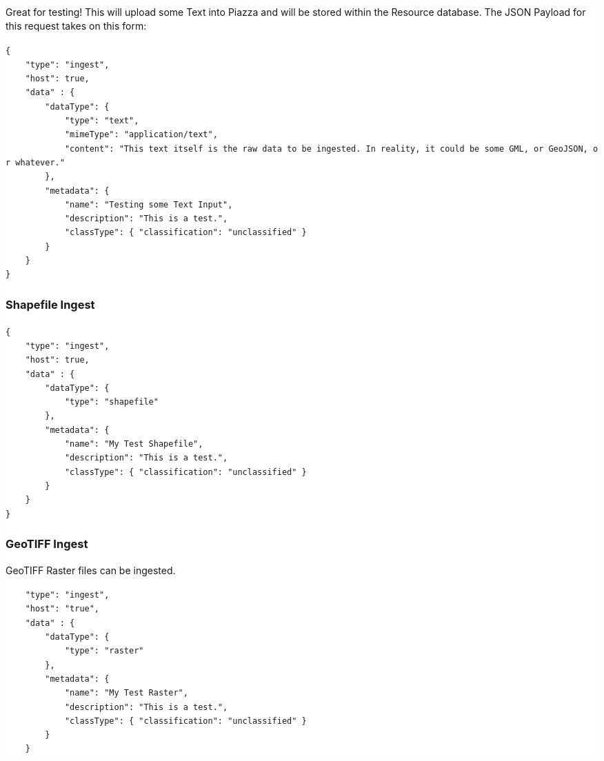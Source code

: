 Great for testing! This will upload some Text into Piazza and will be stored within the Resource database. The JSON Payload for this request takes on this form:

    {
        "type": "ingest",
        "host": true,
        "data" : {
            "dataType": {
                "type": "text",
                "mimeType": "application/text",
                "content": "This text itself is the raw data to be ingested. In reality, it could be some GML, or GeoJSON, or whatever."
            },
            "metadata": {
                "name": "Testing some Text Input",
                "description": "This is a test.",
                "classType": { "classification": "unclassified" }
            }
        }
    }

### Shapefile Ingest

    {
        "type": "ingest",
        "host": true,
        "data" : {
            "dataType": {
                "type": "shapefile"
            },
            "metadata": {
                "name": "My Test Shapefile",
                "description": "This is a test.",
                "classType": { "classification": "unclassified" }
            }
        }
    }

### GeoTIFF Ingest

GeoTIFF Raster files can be ingested.

        "type": "ingest",
        "host": "true",
        "data" : {
            "dataType": {
                "type": "raster"
            },
            "metadata": {
                "name": "My Test Raster",
                "description": "This is a test.",
                "classType": { "classification": "unclassified" }
            }
        }
